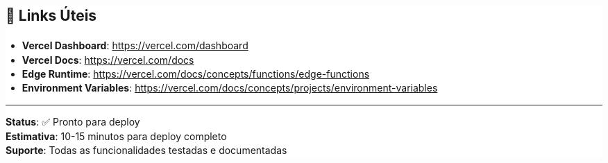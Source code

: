 
## 🔗 Links Úteis

- **Vercel Dashboard**: https://vercel.com/dashboard
- **Vercel Docs**: https://vercel.com/docs
- **Edge Runtime**: https://vercel.com/docs/concepts/functions/edge-functions
- **Environment Variables**: https://vercel.com/docs/concepts/projects/environment-variables

---

**Status**: ✅ Pronto para deploy  
**Estimativa**: 10-15 minutos para deploy completo  
**Suporte**: Todas as funcionalidades testadas e documentadas